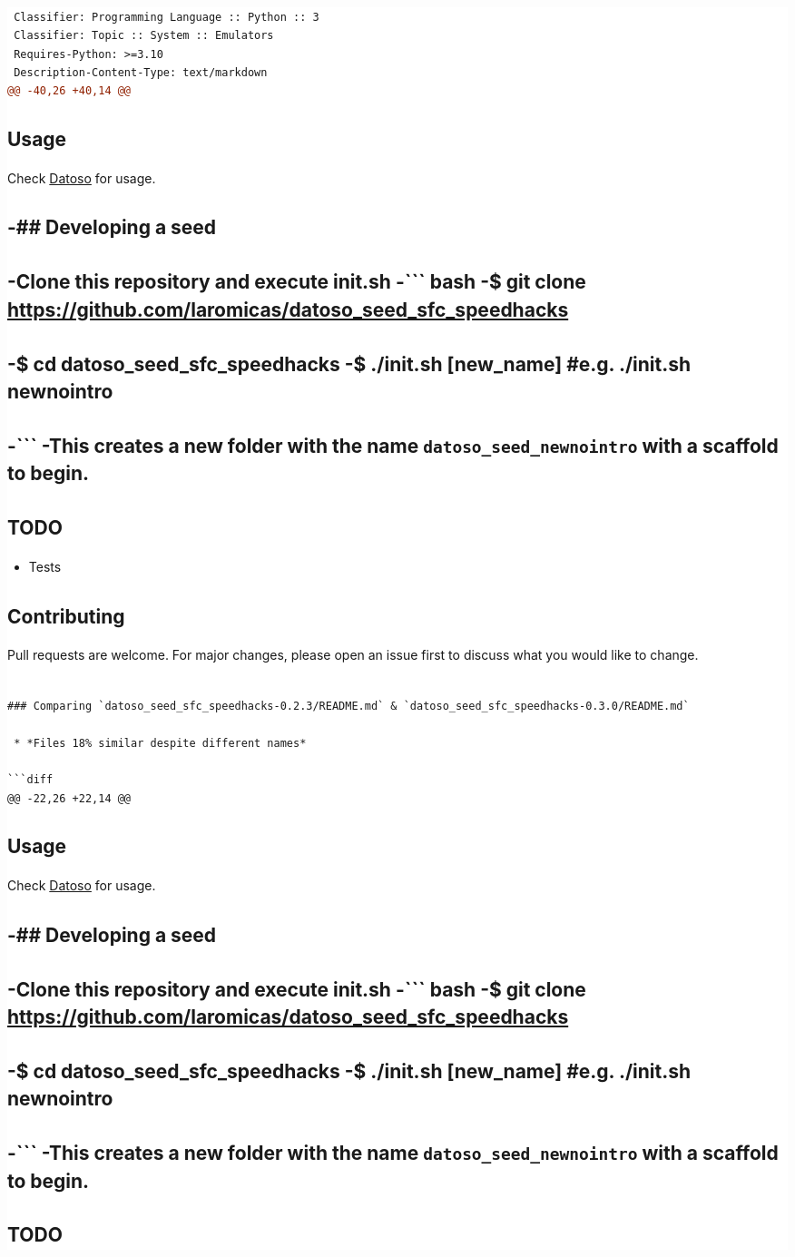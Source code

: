 ```diff
 Classifier: Programming Language :: Python :: 3
 Classifier: Topic :: System :: Emulators
 Requires-Python: >=3.10
 Description-Content-Type: text/markdown
@@ -40,26 +40,14 @@
 ```
 
 ## Usage
 
 Check [Datoso](https://github.com/laromicas/datoso) for usage.
 
 
-## Developing a seed
-
-Clone this repository and execute init.sh
-``` bash
-$ git clone https://github.com/laromicas/datoso_seed_sfc_speedhacks
-
-$ cd datoso_seed_sfc_speedhacks
-$ ./init.sh [new_name]   #e.g. ./init.sh newnointro
-
-```
-This creates a new folder with the name `datoso_seed_newnointro` with a scaffold to begin.
-
 ## TODO
 
 -   Tests
 
 ## Contributing
 
 Pull requests are welcome. For major changes, please open an issue first to discuss what you would like to change.
```

### Comparing `datoso_seed_sfc_speedhacks-0.2.3/README.md` & `datoso_seed_sfc_speedhacks-0.3.0/README.md`

 * *Files 18% similar despite different names*

```diff
@@ -22,26 +22,14 @@
 ```
 
 ## Usage
 
 Check [Datoso](https://github.com/laromicas/datoso) for usage.
 
 
-## Developing a seed
-
-Clone this repository and execute init.sh
-``` bash
-$ git clone https://github.com/laromicas/datoso_seed_sfc_speedhacks
-
-$ cd datoso_seed_sfc_speedhacks
-$ ./init.sh [new_name]   #e.g. ./init.sh newnointro
-
-```
-This creates a new folder with the name `datoso_seed_newnointro` with a scaffold to begin.
-
 ## TODO
 